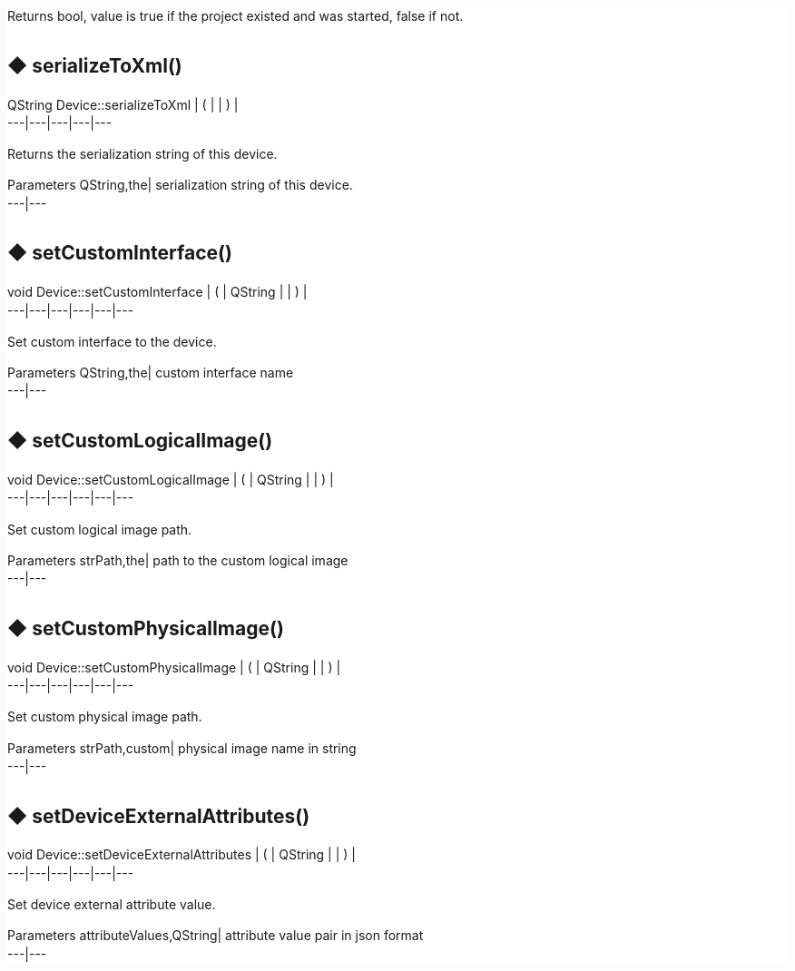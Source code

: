 Returns
    bool, value is true if the project existed and was started, false if not. 

## ◆ serializeToXml()

QString Device::serializeToXml  | ( | | ) |   
---|---|---|---|---  
  
Returns the serialization string of this device. 

Parameters
     QString,the| serialization string of this device.   
---|---  
  
## ◆ setCustomInterface()

void Device::setCustomInterface  | ( | QString  | | ) |   
---|---|---|---|---|---  
  
Set custom interface to the device. 

Parameters
     QString,the| custom interface name   
---|---  
  
## ◆ setCustomLogicalImage()

void Device::setCustomLogicalImage  | ( | QString  | | ) |   
---|---|---|---|---|---  
  
Set custom logical image path. 

Parameters
     strPath,the| path to the custom logical image   
---|---  
  
## ◆ setCustomPhysicalImage()

void Device::setCustomPhysicalImage  | ( | QString  | | ) |   
---|---|---|---|---|---  
  
Set custom physical image path. 

Parameters
     strPath,custom| physical image name in string   
---|---  
  
## ◆ setDeviceExternalAttributes()

void Device::setDeviceExternalAttributes  | ( | QString  | | ) |   
---|---|---|---|---|---  
  
Set device external attribute value. 

Parameters
     attributeValues,QString| attribute value pair in json format   
---|---  
  